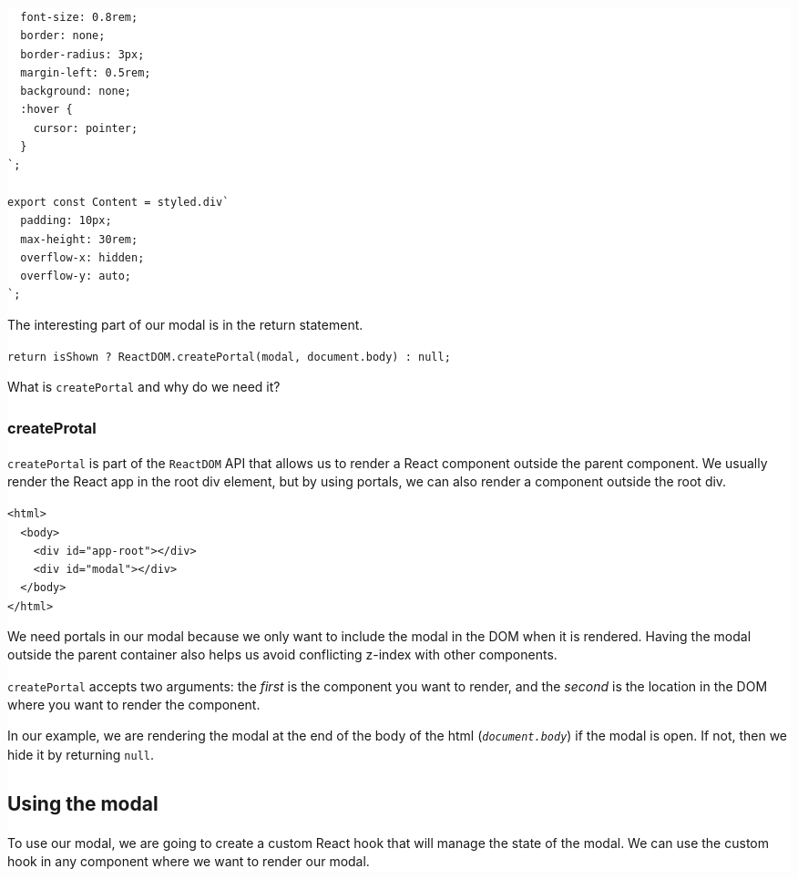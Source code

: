 ```tsx filename=modal.style.tsx
  font-size: 0.8rem;
  border: none;
  border-radius: 3px;
  margin-left: 0.5rem;
  background: none;
  :hover {
    cursor: pointer;
  }
`;

export const Content = styled.div`
  padding: 10px;
  max-height: 30rem;
  overflow-x: hidden;
  overflow-y: auto;
`;
```

The interesting part of our modal is in the return statement.

```tsx filename=modal.tsx
return isShown ? ReactDOM.createPortal(modal, document.body) : null;
```

What is `createPortal` and why do we need it?

### createProtal

`createPortal` is part of the `ReactDOM` API that allows us to render a React component outside the parent component. We usually render the React app in the root div element, but by using portals, we can also render a component outside the root div.

```tsx
<html>
  <body>
    <div id="app-root"></div>
    <div id="modal"></div>
  </body>
</html>
```

We need portals in our modal because we only want to include the modal in the DOM when it is rendered. Having the modal outside the parent container also helps us avoid conflicting z-index with other components.

`createPortal` accepts two arguments: the _first_ is the component you want to render, and the _second_ is the location in the DOM where you want to render the component.

In our example, we are rendering the modal at the end of the body of the html (_`document.body`_) if the modal is open. If not, then we hide it by returning `null`.

## Using the modal

To use our modal, we are going to create a custom React hook that will manage the state of the modal. We can use the custom hook in any component where we want to render our modal.
